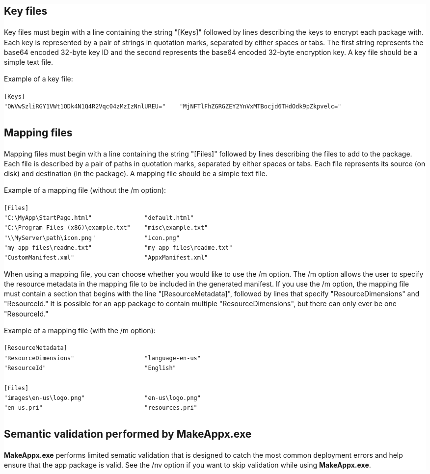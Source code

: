 ## Key files

Key files must begin with a line containing the string "[Keys]" followed by lines describing the keys to encrypt each package with. Each key is represented by a pair of strings in quotation marks, separated by either spaces or tabs. The first string represents the base64 encoded 32-byte key ID and the second represents the base64 encoded 32-byte encryption key. A key file should be a simple text file.

Example of a key file:

``` Example
[Keys]
"OWVwSzliRGY1VWt1ODk4N1Q4R2Vqc04zMzIzNnlUREU="    "MjNFTlFhZGRGZEY2YnVxMTBocjd6THdOdk9pZkpvelc="
```

## Mapping files
Mapping files must begin with a line containing the string "[Files]" followed by lines describing the files to add to the package. Each file is described by a pair of paths in quotation marks, separated by either spaces or tabs. Each file represents its source (on disk) and destination (in the package). A mapping file should be a simple text file.

Example of a mapping file (without the /m option):

``` Example
[Files]
"C:\MyApp\StartPage.html"               "default.html"
"C:\Program Files (x86)\example.txt"    "misc\example.txt"
"\\MyServer\path\icon.png"              "icon.png"
"my app files\readme.txt"               "my app files\readme.txt"
"CustomManifest.xml"                    "AppxManifest.xml"
``` 

When using a mapping file, you can choose whether you would like to use the /m option. The /m option allows the user to specify the resource metadata in the mapping file to be included in the generated manifest. If you use the /m option, the mapping file must contain a section that begins with the line "[ResourceMetadata]", followed by lines that specify "ResourceDimensions" and "ResourceId." It is possible for an app package to contain multiple "ResourceDimensions", but there can only ever be one "ResourceId."

Example of a mapping file (with the /m option):

``` Example
[ResourceMetadata]
"ResourceDimensions"                    "language-en-us"
"ResourceId"                            "English"

[Files]
"images\en-us\logo.png"                 "en-us\logo.png"
"en-us.pri"                             "resources.pri"
```

## Semantic validation performed by MakeAppx.exe

**MakeAppx.exe** performs limited sematic validation that is designed to catch the most common deployment errors and help ensure that the app package is valid. See the /nv option if you want to skip validation while using **MakeAppx.exe**. 
